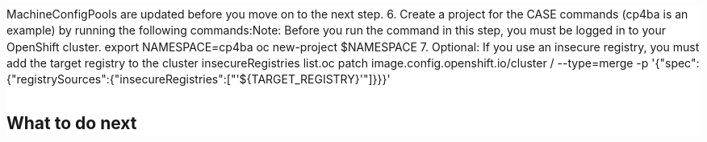 MachineConfigPools are updated before you move on to the next step.
6. Create a project for the CASE commands (cp4ba is an example) by running the
following commands:Note: Before you run the command in this step, you must be logged in to your
OpenShift cluster. 
export NAMESPACE=cp4ba
oc new-project $NAMESPACE
7. Optional: If you use an insecure registry, you must add the target registry to the
cluster insecureRegistries
list.oc patch image.config.openshift.io/cluster /
  --type=merge -p '{"spec":{"registrySources":{"insecureRegistries":["'${TARGET\_REGISTRY}'"]}}}'

## What to do next